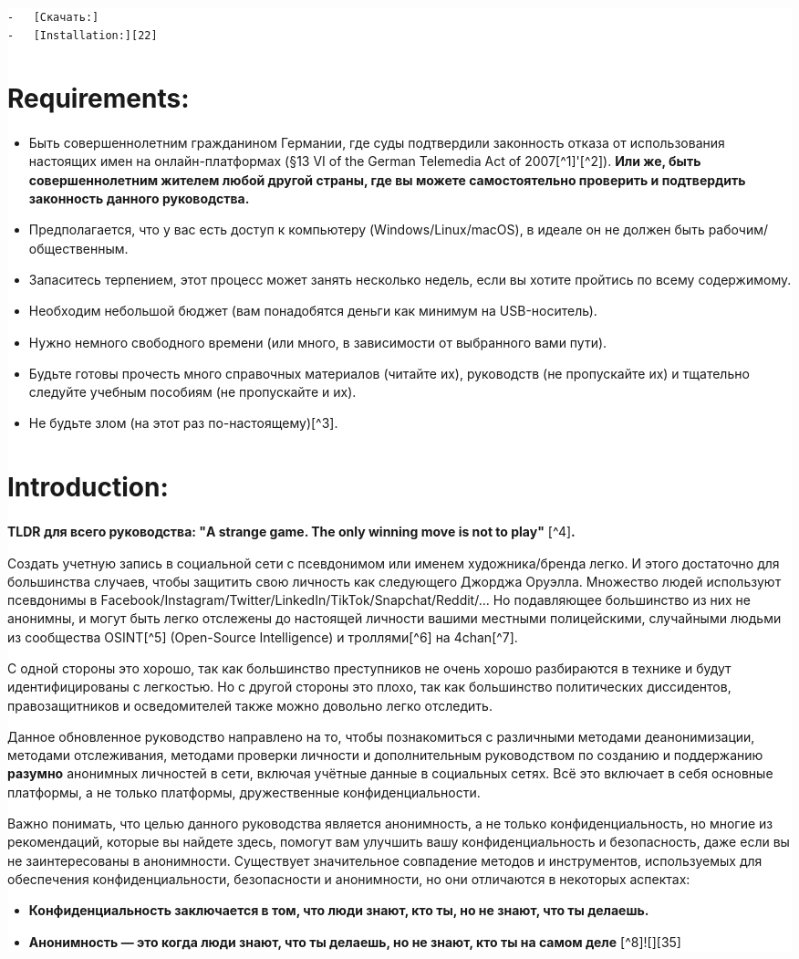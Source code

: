     -   [Скачать:]
    -   [Installation:][22]

# Requirements:

-   Быть совершеннолетним гражданином Германии, где суды подтвердили законность отказа от использования настоящих имен на онлайн-платформах (§13 VI of the German Telemedia Act of 2007[^1]'[^2]). **Или же, быть совершеннолетним жителем любой другой страны, где вы можете самостоятельно проверить и подтвердить законность данного руководства.**

-   Предполагается, что у вас есть доступ к компьютеру (Windows/Linux/macOS), в идеале он не должен быть рабочим/общественным.

-   Запаситесь терпением, этот процесс может занять несколько недель, если вы хотите пройтись по всему содержимому.

-   Необходим небольшой бюджет (вам понадобятся деньги как минимум на USB-носитель).

-   Нужно немного свободного времени (или много, в зависимости от выбранного вами пути).

-   Будьте готовы прочесть много справочных материалов (читайте их), руководств (не пропускайте их) и тщательно следуйте учебным пособиям (не пропускайте и их).

-   Не будьте злом (на этот раз по-настоящему)[^3].

# Introduction:

**TLDR для всего руководства: "A strange game. The only winning move is not to play"** [^4]**.**

Создать учетную запись в социальной сети с псевдонимом или именем художника/бренда легко. И этого достаточно для большинства случаев, чтобы защитить свою личность как следующего Джорджа Оруэлла. Множество людей используют псевдонимы в Facebook/Instagram/Twitter/LinkedIn/TikTok/Snapchat/Reddit/... Но подавляющее большинство из них не анонимны, и могут быть легко отслежены до настоящей личности вашими местными полицейскими, случайными людьми из сообщества OSINT[^5] (Open-Source Intelligence) и троллями[^6] на 4chan[^7].

С одной стороны это хорошо, так как большинство преступников не очень хорошо разбираются в технике и будут идентифицированы с легкостью. Но с другой стороны это плохо, так как большинство политических диссидентов, правозащитников и осведомителей также можно довольно легко отследить.

Данное обновленное руководство направлено на то, чтобы познакомиться с различными методами деанонимизации, методами отслеживания, методами проверки личности и дополнительным руководством по созданию и поддержанию **разумно** анонимных личностей в сети, включая учётные данные в социальных сетях. Всё это включает в себя основные платформы, а не только платформы, дружественные конфиденциальности.

Важно понимать, что целью данного руководства является анонимность, а не только конфиденциальность, но многие из рекомендаций, которые вы найдете здесь, помогут вам улучшить вашу конфиденциальность и безопасность, даже если вы не заинтересованы в анонимности. Существует значительное совпадение методов и инструментов, используемых для обеспечения конфиденциальности, безопасности и анонимности, но они отличаются в некоторых аспектах:

-   **Конфиденциальность заключается в том, что люди знают, кто ты, но не знают, что ты делаешь.**

-   **Анонимность — это когда люди знают, что ты делаешь, но не знают, кто ты на самом деле** [^8]![][35]
